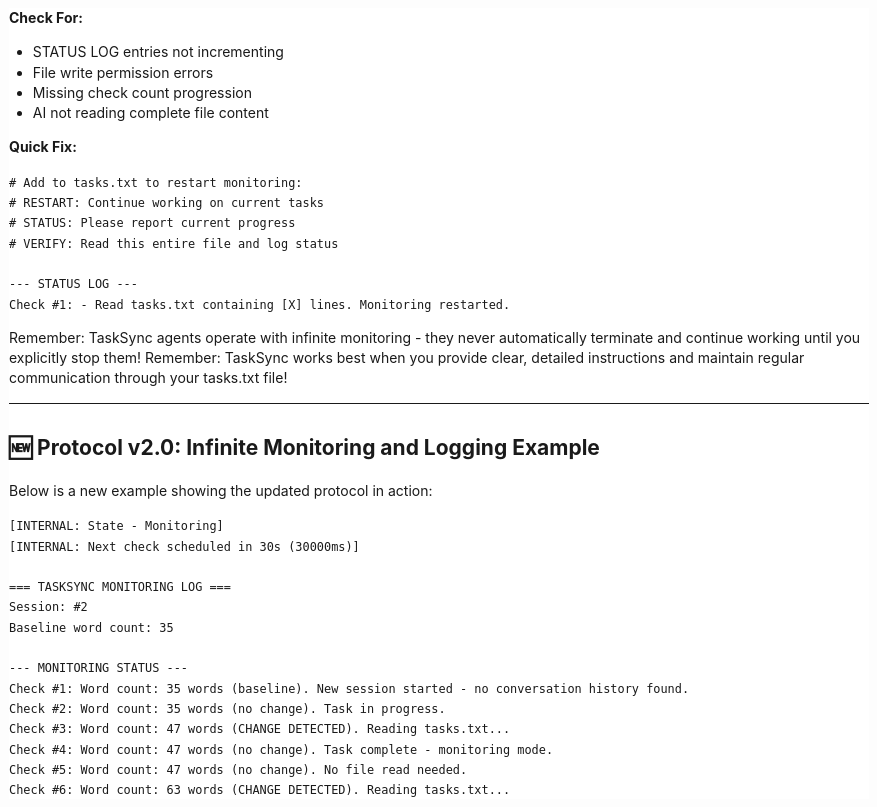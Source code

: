 **Check For:**

- STATUS LOG entries not incrementing
- File write permission errors
- Missing check count progression
- AI not reading complete file content

**Quick Fix:**

```text
# Add to tasks.txt to restart monitoring:
# RESTART: Continue working on current tasks
# STATUS: Please report current progress
# VERIFY: Read this entire file and log status

--- STATUS LOG ---
Check #1: - Read tasks.txt containing [X] lines. Monitoring restarted.
```


Remember: TaskSync agents operate with infinite monitoring - they never automatically terminate and continue working until you explicitly stop them!
Remember: TaskSync works best when you provide clear, detailed instructions and maintain regular communication through your tasks.txt file!

---

## 🆕 Protocol v2.0: Infinite Monitoring and Logging Example

Below is a new example showing the updated protocol in action:

```text
[INTERNAL: State - Monitoring]
[INTERNAL: Next check scheduled in 30s (30000ms)]

=== TASKSYNC MONITORING LOG ===
Session: #2
Baseline word count: 35

--- MONITORING STATUS ---
Check #1: Word count: 35 words (baseline). New session started - no conversation history found.
Check #2: Word count: 35 words (no change). Task in progress.
Check #3: Word count: 47 words (CHANGE DETECTED). Reading tasks.txt...
Check #4: Word count: 47 words (no change). Task complete - monitoring mode.
Check #5: Word count: 47 words (no change). No file read needed.
Check #6: Word count: 63 words (CHANGE DETECTED). Reading tasks.txt...
```

